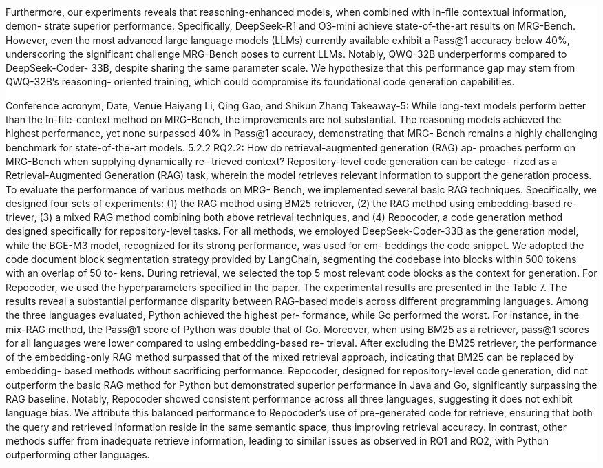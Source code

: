 Furthermore, our experiments reveals that reasoning-enhanced
models, when combined with in-file contextual information, demon-
strate superior performance. Specifically, DeepSeek-R1 and O3-mini
achieve state-of-the-art results on MRG-Bench. However, even the
most advanced large language models (LLMs) currently available
exhibit a Pass@1 accuracy below 40%, underscoring the significant
challenge MRG-Bench poses to current LLMs.
Notably, QWQ-32B underperforms compared to DeepSeek-Coder-
33B, despite sharing the same parameter scale. We hypothesize
that this performance gap may stem from QWQ-32B’s reasoning-
oriented training, which could compromise its foundational code
generation capabilities.

Conference acronym, Date, Venue Haiyang Li, Qing Gao, and Shikun Zhang
Takeaway-5: While long-text models perform better than the
In-file-context method on MRG-Bench, the improvements are not
substantial. The reasoning models achieved the highest performance,
yet none surpassed 40% in Pass@1 accuracy, demonstrating that MRG-
Bench remains a highly challenging benchmark for state-of-the-art
models.
5.2.2 RQ2.2: How do retrieval-augmented generation (RAG) ap-
proaches perform on MRG-Bench when supplying dynamically re-
trieved context? Repository-level code generation can be catego-
rized as a Retrieval-Augmented Generation (RAG) task, wherein
the model retrieves relevant information to support the generation
process. To evaluate the performance of various methods on MRG-
Bench, we implemented several basic RAG techniques. Specifically,
we designed four sets of experiments: (1) the RAG method using
BM25 retriever, (2) the RAG method using embedding-based re-
triever, (3) a mixed RAG method combining both above retrieval
techniques, and (4) Repocoder, a code generation method designed
specifically for repository-level tasks. For all methods, we employed
DeepSeek-Coder-33B as the generation model, while the BGE-M3
model, recognized for its strong performance, was used for em-
beddings the code snippet. We adopted the code document block
segmentation strategy provided by LangChain, segmenting the
codebase into blocks within 500 tokens with an overlap of 50 to-
kens. During retrieval, we selected the top 5 most relevant code
blocks as the context for generation. For Repocoder, we used the
hyperparameters specified in the paper. The experimental results
are presented in the Table 7.
The results reveal a substantial performance disparity between
RAG-based models across different programming languages. Among
the three languages evaluated, Python achieved the highest per-
formance, while Go performed the worst. For instance, in the
mix-RAG method, the Pass@1 score of Python was double that
of Go. Moreover, when using BM25 as a retriever, pass@1 scores for
all languages were lower compared to using embedding-based re-
trieval. After excluding the BM25 retriever, the performance of the
embedding-only RAG method surpassed that of the mixed retrieval
approach, indicating that BM25 can be replaced by embedding-
based methods without sacrificing performance.
Repocoder, designed for repository-level code generation, did
not outperform the basic RAG method for Python but demonstrated
superior performance in Java and Go, significantly surpassing the
RAG baseline. Notably, Repocoder showed consistent performance
across all three languages, suggesting it does not exhibit language
bias. We attribute this balanced performance to Repocoder’s use
of pre-generated code for retrieve, ensuring that both the query
and retrieved information reside in the same semantic space, thus
improving retrieval accuracy. In contrast, other methods suffer
from inadequate retrieve information, leading to similar issues
as observed in RQ1 and RQ2, with Python outperforming other
languages.